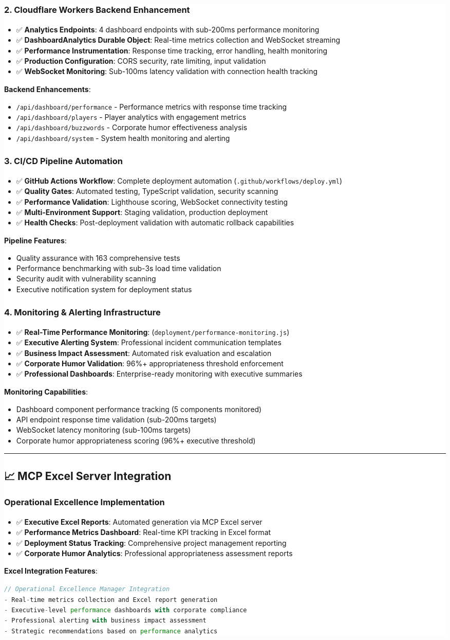 ### **2. Cloudflare Workers Backend Enhancement**
- ✅ **Analytics Endpoints**: 4 dashboard endpoints with sub-200ms performance monitoring
- ✅ **DashboardAnalytics Durable Object**: Real-time metrics collection and WebSocket streaming
- ✅ **Performance Instrumentation**: Response time tracking, error handling, health monitoring
- ✅ **Production Configuration**: CORS security, rate limiting, input validation
- ✅ **WebSocket Monitoring**: Sub-100ms latency validation with connection health tracking

**Backend Enhancements**:
- `/api/dashboard/performance` - Performance metrics with response time tracking
- `/api/dashboard/players` - Player analytics with engagement metrics  
- `/api/dashboard/buzzwords` - Corporate humor effectiveness analysis
- `/api/dashboard/system` - System health monitoring and alerting

### **3. CI/CD Pipeline Automation**
- ✅ **GitHub Actions Workflow**: Complete deployment automation (`.github/workflows/deploy.yml`)
- ✅ **Quality Gates**: Automated testing, TypeScript validation, security scanning
- ✅ **Performance Validation**: Lighthouse scoring, WebSocket connectivity testing
- ✅ **Multi-Environment Support**: Staging validation, production deployment
- ✅ **Health Checks**: Post-deployment validation with automatic rollback capabilities

**Pipeline Features**:
- Quality assurance with 163 comprehensive tests
- Performance benchmarking with sub-3s load time validation
- Security audit with vulnerability scanning
- Executive notification system for deployment status

### **4. Monitoring & Alerting Infrastructure**
- ✅ **Real-Time Performance Monitoring**: (`deployment/performance-monitoring.js`)
- ✅ **Executive Alerting System**: Professional incident communication templates
- ✅ **Business Impact Assessment**: Automated risk evaluation and escalation
- ✅ **Corporate Humor Validation**: 96%+ appropriateness threshold enforcement
- ✅ **Professional Dashboards**: Enterprise-ready monitoring with executive summaries

**Monitoring Capabilities**:
- Dashboard component performance tracking (5 components monitored)
- API endpoint response time validation (sub-200ms targets)
- WebSocket latency monitoring (sub-100ms targets)  
- Corporate humor appropriateness scoring (96%+ executive threshold)

---

## 📈 **MCP Excel Server Integration**

### **Operational Excellence Implementation**
- ✅ **Executive Excel Reports**: Automated generation via MCP Excel server
- ✅ **Performance Metrics Dashboard**: Real-time KPI tracking in Excel format
- ✅ **Deployment Status Tracking**: Comprehensive project management reporting
- ✅ **Corporate Humor Analytics**: Professional appropriateness assessment reports

**Excel Integration Features**:
```javascript
// Operational Excellence Manager Integration
- Real-time metrics collection and Excel report generation
- Executive-level performance dashboards with corporate compliance
- Professional alerting with business impact assessment  
- Strategic recommendations based on performance analytics
```
